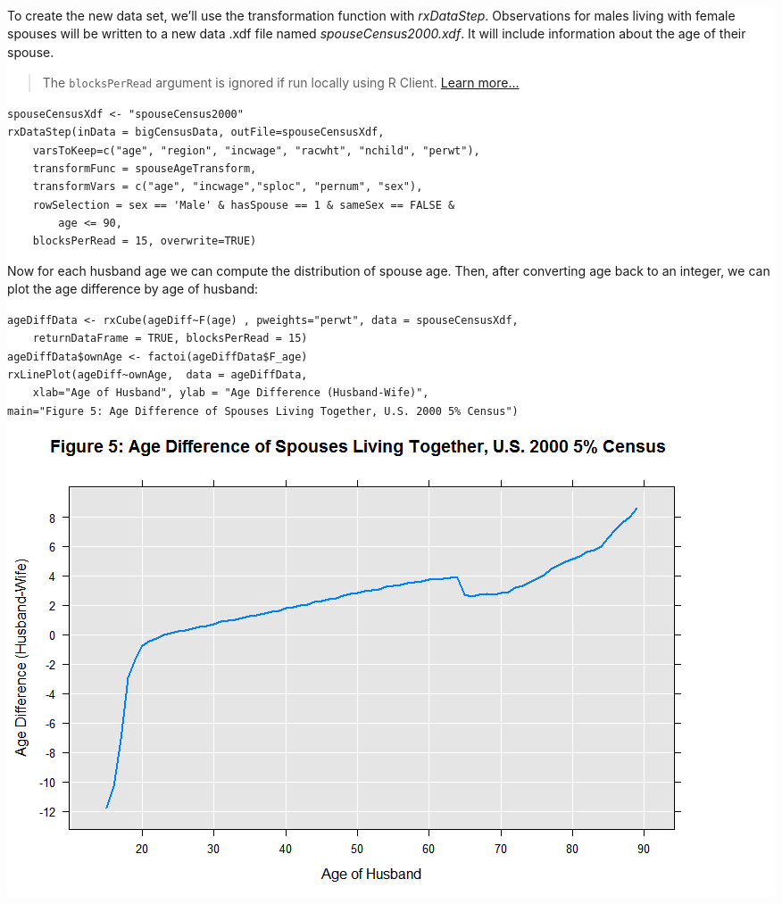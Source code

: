 To create the new data set, we’ll use the transformation function with *rxDataStep*. Observations for males living with female spouses will be written to a new data .xdf file named *spouseCensus2000.xdf*. It will include information about the age of their spouse.

>The `blocksPerRead` argument is ignored if run locally using R Client. [Learn more...](#chunking)


	spouseCensusXdf <- "spouseCensus2000"
	rxDataStep(inData = bigCensusData, outFile=spouseCensusXdf,
		varsToKeep=c("age", "region", "incwage", "racwht", "nchild", "perwt"),
		transformFunc = spouseAgeTransform,
		transformVars = c("age", "incwage","sploc", "pernum", "sex"),
		rowSelection = sex == 'Male' & hasSpouse == 1 & sameSex == FALSE &
			age <= 90,
		blocksPerRead = 15, overwrite=TRUE)

Now for each husband age we can compute the distribution of spouse age. Then, after converting age back to an integer, we can plot the age difference by age of husband:

	ageDiffData <- rxCube(ageDiff~F(age) , pweights="perwt", data = spouseCensusXdf,
		returnDataFrame = TRUE, blocksPerRead = 15)
	ageDiffData$ownAge <- factoi(ageDiffData$F_age)
	rxLinePlot(ageDiff~ownAge,  data = ageDiffData,
		xlab="Age of Husband", ylab = "Age Difference (Husband-Wife)",
	main="Figure 5: Age Difference of Spouses Living Together, U.S. 2000 5% Census")

![](media/scaler-user-guide-visualize-huge-data-sets/image30.png)

